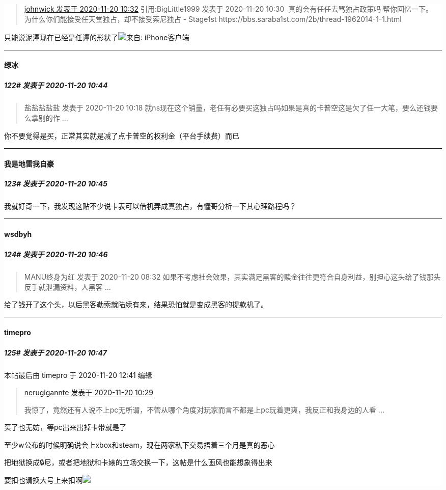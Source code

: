 
<blockquote><a href="httphttps://bbs.saraba1st.com/2b/forum.php?mod=redirect&amp;goto=findpost&amp;pid=49456614&amp;ptid=1973254" target="_blank"> johnwick 发表于 2020-11-20 10:32</a> 引用:BigLittle1999 发表于 2020-11-20 10:30  真的会有任任去骂独占政策吗 帮你回忆一下。 为什么你们能接受任天堂独占，却不接受索尼独占 - Stage1st https://bbs.saraba1st.com/2b/thread-1962014-1-1.html  </blockquote>
只能说泥潭现在已经是任谭的形状了<img src="https://static.saraba1st.com/image/smiley/face2017/047.png" referrerpolicy="no-referrer">来自: iPhone客户端


-----

####  绿冰  
##### 122#       发表于 2020-11-20 10:44


<blockquote>盐盐盐盐盐 发表于 2020-11-20 10:18
就ns现在这个销量，老任有必要买这独占吗如果是真的卡普空这是欠了任一大笔，要么还钱要么拿别的作 ...</blockquote>
你不要觉得是买，正常其实就是减了点卡普空的权利金（平台手续费）而已


-----

####  我是地雷我自豪  
##### 123#       发表于 2020-11-20 10:45


我就好奇一下，我发现这贴不少说卡表可以借机弄成真独占，有懂哥分析一下其心理路程吗？


-----

####  wsdbyh  
##### 124#       发表于 2020-11-20 10:46


<blockquote>MANU终身为红 发表于 2020-11-20 08:32
如果不考虑社会效果，其实满足黑客的赎金往往更符合自身利益，别担心这头给了钱那头反手就泄漏资料，人黑客 ...</blockquote>
给了钱开了这个头，以后黑客勒索就陆续有来，结果恐怕就是变成黑客的提款机了。


-----

####  timepro  
##### 125#       发表于 2020-11-20 10:47


 本帖最后由 timepro 于 2020-11-20 12:41 编辑 
<blockquote><a href="httphttps://bbs.saraba1st.com/2b/forum.php?mod=redirect&amp;goto=findpost&amp;pid=49456575&amp;ptid=1973254" target="_blank">nerugigannte 发表于 2020-11-20 10:29</a>

我惊了，竟然还有人说不上pc无所谓，不管从哪个角度对玩家而言不都是上pc玩着更爽，我反正和我身边的人看 ...</blockquote>
买了也无妨，等pc出来出掉卡带就是了

至少w公布的时候明确说会上xbox和steam，现在两家私下交易捂着三个月是真的恶心


把地狱换成🔒尼，或者把地狱和卡婊的立场交换一下，这帖是什么画风也能想象得出来

要扣也请换大号上来扣啊<img src="https://static.saraba1st.com/image/smiley/face2017/245.png" referrerpolicy="no-referrer">
